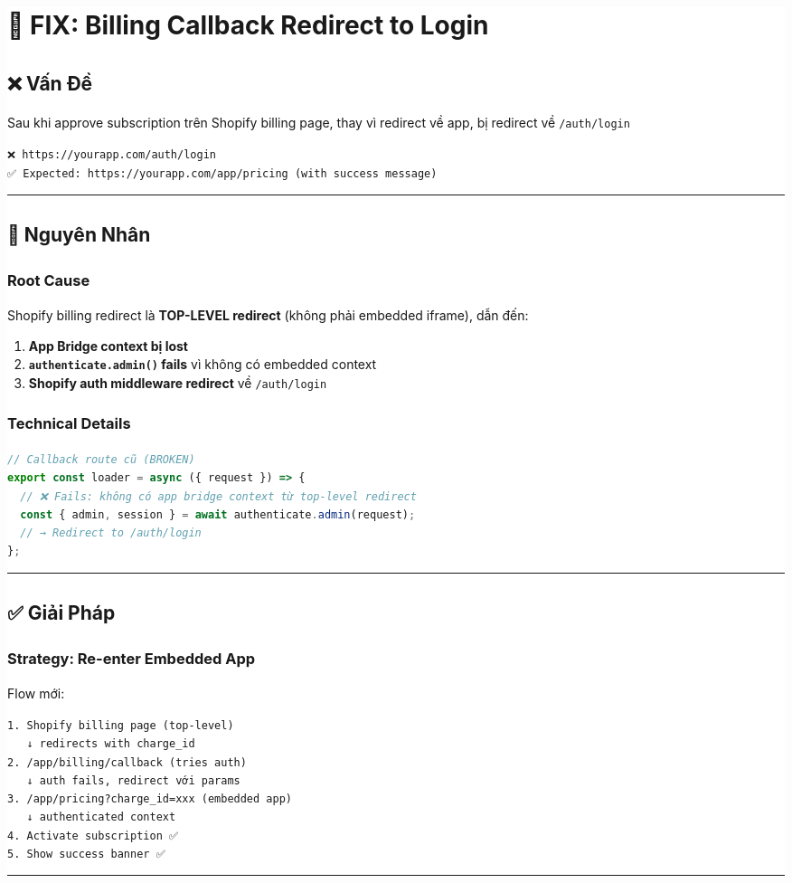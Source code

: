 # 🔧 FIX: Billing Callback Redirect to Login

## ❌ Vấn Đề

Sau khi approve subscription trên Shopify billing page, thay vì redirect về app, bị redirect về `/auth/login`

```
❌ https://yourapp.com/auth/login
✅ Expected: https://yourapp.com/app/pricing (with success message)
```

---

## 🎯 Nguyên Nhân

### Root Cause

Shopify billing redirect là **TOP-LEVEL redirect** (không phải embedded iframe), dẫn đến:

1. **App Bridge context bị lost**
2. **`authenticate.admin()` fails** vì không có embedded context
3. **Shopify auth middleware redirect** về `/auth/login`

### Technical Details

```javascript
// Callback route cũ (BROKEN)
export const loader = async ({ request }) => {
  // ❌ Fails: không có app bridge context từ top-level redirect
  const { admin, session } = await authenticate.admin(request);
  // → Redirect to /auth/login
};
```

---

## ✅ Giải Pháp

### Strategy: Re-enter Embedded App

Flow mới:
```
1. Shopify billing page (top-level)
   ↓ redirects with charge_id
2. /app/billing/callback (tries auth)
   ↓ auth fails, redirect với params
3. /app/pricing?charge_id=xxx (embedded app)
   ↓ authenticated context
4. Activate subscription ✅
5. Show success banner ✅
```

---
